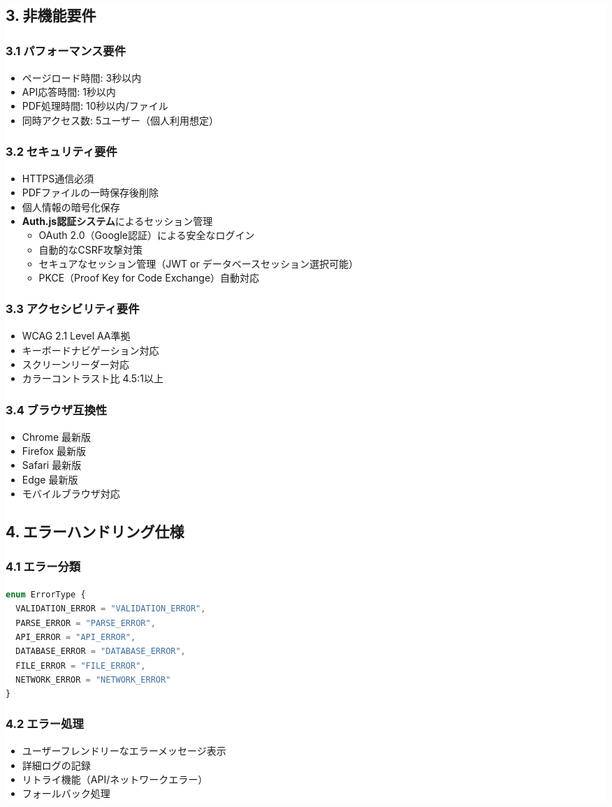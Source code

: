 
## 3. 非機能要件

### 3.1 パフォーマンス要件
- ページロード時間: 3秒以内
- API応答時間: 1秒以内
- PDF処理時間: 10秒以内/ファイル
- 同時アクセス数: 5ユーザー（個人利用想定）

### 3.2 セキュリティ要件
- HTTPS通信必須
- PDFファイルの一時保存後削除
- 個人情報の暗号化保存
- **Auth.js認証システム**によるセッション管理
  - OAuth 2.0（Google認証）による安全なログイン
  - 自動的なCSRF攻撃対策
  - セキュアなセッション管理（JWT or データベースセッション選択可能）
  - PKCE（Proof Key for Code Exchange）自動対応

### 3.3 アクセシビリティ要件
- WCAG 2.1 Level AA準拠
- キーボードナビゲーション対応
- スクリーンリーダー対応
- カラーコントラスト比 4.5:1以上

### 3.4 ブラウザ互換性
- Chrome 最新版
- Firefox 最新版
- Safari 最新版
- Edge 最新版
- モバイルブラウザ対応

## 4. エラーハンドリング仕様

### 4.1 エラー分類
```typescript
enum ErrorType {
  VALIDATION_ERROR = "VALIDATION_ERROR",
  PARSE_ERROR = "PARSE_ERROR",
  API_ERROR = "API_ERROR",
  DATABASE_ERROR = "DATABASE_ERROR",
  FILE_ERROR = "FILE_ERROR",
  NETWORK_ERROR = "NETWORK_ERROR"
}
```

### 4.2 エラー処理
- ユーザーフレンドリーなエラーメッセージ表示
- 詳細ログの記録
- リトライ機能（API/ネットワークエラー）
- フォールバック処理
